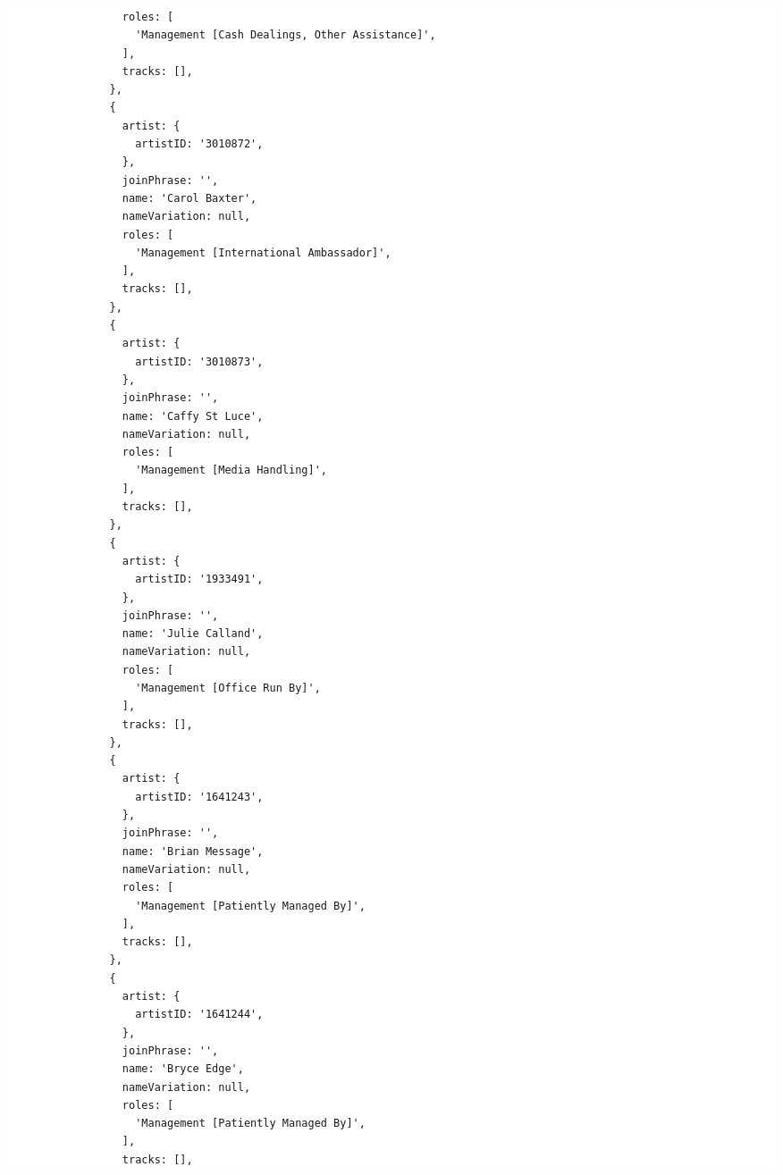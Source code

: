                       roles: [
                        'Management [Cash Dealings, Other Assistance]',
                      ],
                      tracks: [],
                    },
                    {
                      artist: {
                        artistID: '3010872',
                      },
                      joinPhrase: '',
                      name: 'Carol Baxter',
                      nameVariation: null,
                      roles: [
                        'Management [International Ambassador]',
                      ],
                      tracks: [],
                    },
                    {
                      artist: {
                        artistID: '3010873',
                      },
                      joinPhrase: '',
                      name: 'Caffy St Luce',
                      nameVariation: null,
                      roles: [
                        'Management [Media Handling]',
                      ],
                      tracks: [],
                    },
                    {
                      artist: {
                        artistID: '1933491',
                      },
                      joinPhrase: '',
                      name: 'Julie Calland',
                      nameVariation: null,
                      roles: [
                        'Management [Office Run By]',
                      ],
                      tracks: [],
                    },
                    {
                      artist: {
                        artistID: '1641243',
                      },
                      joinPhrase: '',
                      name: 'Brian Message',
                      nameVariation: null,
                      roles: [
                        'Management [Patiently Managed By]',
                      ],
                      tracks: [],
                    },
                    {
                      artist: {
                        artistID: '1641244',
                      },
                      joinPhrase: '',
                      name: 'Bryce Edge',
                      nameVariation: null,
                      roles: [
                        'Management [Patiently Managed By]',
                      ],
                      tracks: [],